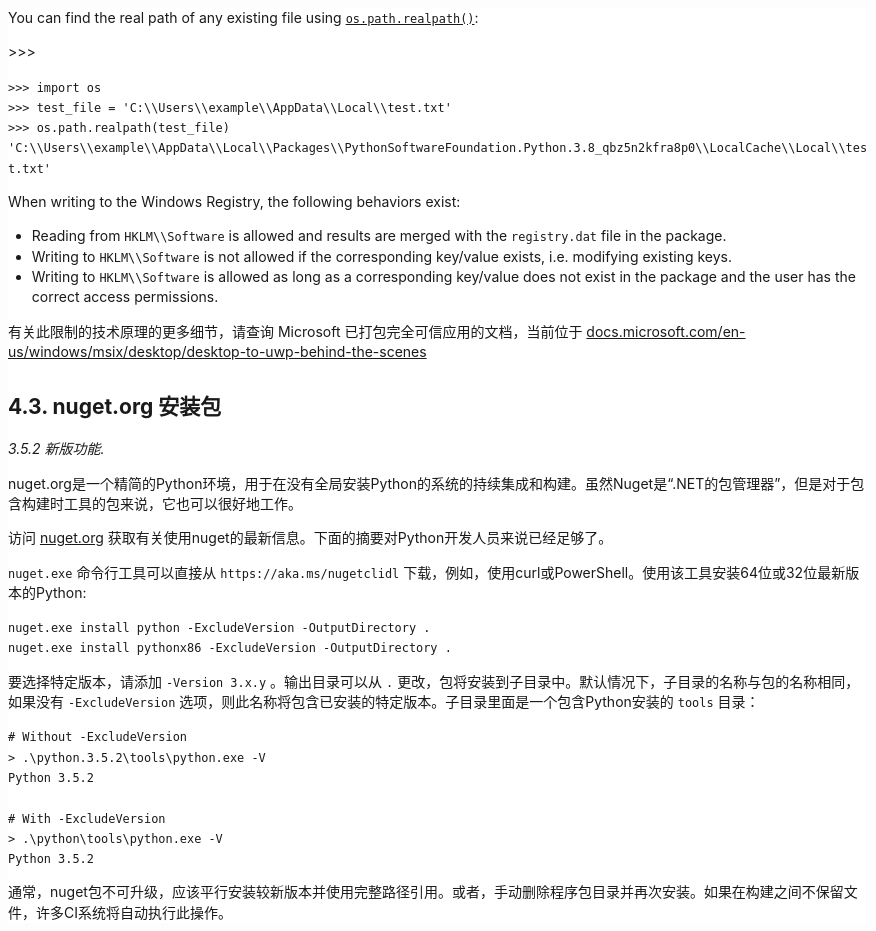 You can find the real path of any existing file using [`os.path.realpath()`](https://docs.python.org/zh-cn/3.11/library/os.path.html#os.path.realpath):

\>>>

```
>>> import os
>>> test_file = 'C:\\Users\\example\\AppData\\Local\\test.txt'
>>> os.path.realpath(test_file)
'C:\\Users\\example\\AppData\\Local\\Packages\\PythonSoftwareFoundation.Python.3.8_qbz5n2kfra8p0\\LocalCache\\Local\\test.txt'
```

When writing to the Windows Registry, the following behaviors exist:

- Reading from `HKLM\\Software` is allowed and results are merged with the `registry.dat` file in the package.
- Writing to `HKLM\\Software` is not allowed if the corresponding key/value exists, i.e. modifying existing keys.
- Writing to `HKLM\\Software` is allowed as long as a corresponding key/value does not exist in the package and the user has the correct access permissions.

有关此限制的技术原理的更多细节，请查询 Microsoft 已打包完全可信应用的文档，当前位于 [docs.microsoft.com/en-us/windows/msix/desktop/desktop-to-uwp-behind-the-scenes](https://docs.microsoft.com/en-us/windows/msix/desktop/desktop-to-uwp-behind-the-scenes)



## 4.3. nuget.org 安装包

*3.5.2 新版功能.*

nuget.org是一个精简的Python环境，用于在没有全局安装Python的系统的持续集成和构建。虽然Nuget是“.NET的包管理器”，但是对于包含构建时工具的包来说，它也可以很好地工作。

访问 [nuget.org](https://www.nuget.org/) 获取有关使用nuget的最新信息。下面的摘要对Python开发人员来说已经足够了。

 `nuget.exe` 命令行工具可以直接从 `https://aka.ms/nugetclidl` 下载，例如，使用curl或PowerShell。使用该工具安装64位或32位最新版本的Python:

```
nuget.exe install python -ExcludeVersion -OutputDirectory .
nuget.exe install pythonx86 -ExcludeVersion -OutputDirectory .
```

要选择特定版本，请添加 `-Version 3.x.y` 。输出目录可以从 `.` 更改，包将安装到子目录中。默认情况下，子目录的名称与包的名称相同，如果没有 `-ExcludeVersion` 选项，则此名称将包含已安装的特定版本。子目录里面是一个包含Python安装的 `tools` 目录：

```
# Without -ExcludeVersion
> .\python.3.5.2\tools\python.exe -V
Python 3.5.2

# With -ExcludeVersion
> .\python\tools\python.exe -V
Python 3.5.2
```

通常，nuget包不可升级，应该平行安装较新版本并使用完整路径引用。或者，手动删除程序包目录并再次安装。如果在构建之间不保留文件，许多CI系统将自动执行此操作。
